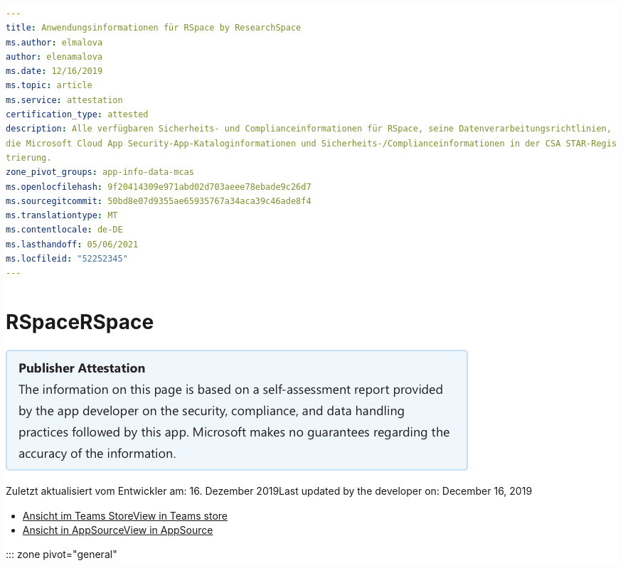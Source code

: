 ```yaml
---
title: Anwendungsinformationen für RSpace by ResearchSpace
ms.author: elmalova
author: elenamalova
ms.date: 12/16/2019
ms.topic: article
ms.service: attestation
certification_type: attested
description: Alle verfügbaren Sicherheits- und Complianceinformationen für RSpace, seine Datenverarbeitungsrichtlinien, die Microsoft Cloud App Security-App-Kataloginformationen und Sicherheits-/Complianceinformationen in der CSA STAR-Registrierung.
zone_pivot_groups: app-info-data-mcas
ms.openlocfilehash: 9f20414309e971abd02d703aeee78ebade9c26d7
ms.sourcegitcommit: 50bd8e07d9355ae65935767a34aca39c46ade8f4
ms.translationtype: MT
ms.contentlocale: de-DE
ms.lasthandoff: 05/06/2021
ms.locfileid: "52252345"
---
```

# <a name="rspace"></a><span data-ttu-id="95b8c-103">RSpace</span><span class="sxs-lookup"><span data-stu-id="95b8c-103">RSpace</span></span>

<p></p>
<img alt="Publisher Attestation: The information on this page is based on a self-assessment report provided by the app developer on the security, compliance, and data handling practices followed by this app. Microsoft makes no guarantees regarding the accuracy of the information." src="../media/attested.png" width="650" />
<p><span data-ttu-id="95b8c-104">Zuletzt aktualisiert vom Entwickler am: 16. Dezember 2019</span><span class="sxs-lookup"><span data-stu-id="95b8c-104">Last updated by the developer on: December 16, 2019</span></span></p>

* <span data-ttu-id="95b8c-105"><a href="https://teams.microsoft.com/l/app/f2cc0584-bb0c-448f-a175-2c9725f0bb87" target="_blank">Ansicht im Teams Store</a></span><span class="sxs-lookup"><span data-stu-id="95b8c-105"><a href="https://teams.microsoft.com/l/app/f2cc0584-bb0c-448f-a175-2c9725f0bb87" target="_blank">View in Teams store</a></span></span>
* <span data-ttu-id="95b8c-106"><a href="https://appsource.microsoft.com/product/office/WA104381671" target="_blank">Ansicht in AppSource</a></span><span class="sxs-lookup"><span data-stu-id="95b8c-106"><a href="https://appsource.microsoft.com/product/office/WA104381671" target="_blank">View in AppSource</a></span></span>

::: zone pivot="general"
